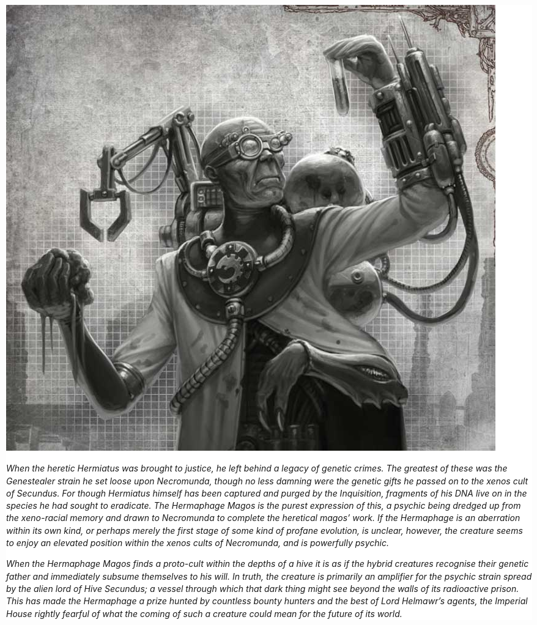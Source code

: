 ![](hermaphage-magos.jpg)

_When the heretic Hermiatus was brought to justice, he left behind a legacy of genetic crimes. The greatest of these was the Genestealer strain he set loose upon Necromunda, though no less damning were the genetic gifts he passed on to the xenos cult of Secundus. For though Hermiatus himself has been captured and purged by the Inquisition, fragments of his DNA live on in the species he had sought to eradicate. The Hermaphage Magos is the purest expression of this, a psychic being dredged up from the xeno-racial memory and drawn to Necromunda to complete the heretical magos’ work. If the Hermaphage is an aberration within its own kind, or perhaps merely the first stage of some kind of profane evolution, is unclear, however, the creature seems to enjoy an elevated position within the xenos cults of Necromunda, and is powerfully psychic._

_When the Hermaphage Magos finds a proto-cult within the depths of a hive it is as if the hybrid creatures recognise their genetic father and immediately subsume themselves to his will. In truth, the creature is primarily an amplifier for the psychic strain spread by the alien lord of Hive Secundus; a vessel through which that dark thing might see beyond the walls of its radioactive prison. This has made the Hermaphage a prize hunted by countless bounty hunters and the best of Lord Helmawr’s agents, the Imperial House rightly fearful of what the coming of such a creature could mean for the future of its world._
